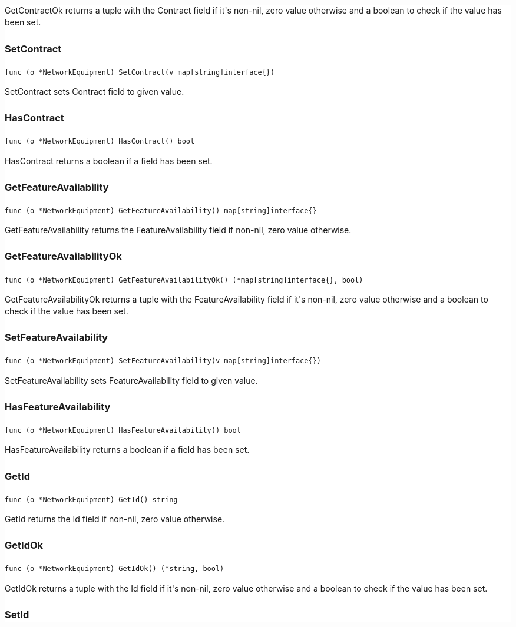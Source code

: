 GetContractOk returns a tuple with the Contract field if it's non-nil, zero value otherwise
and a boolean to check if the value has been set.

### SetContract

`func (o *NetworkEquipment) SetContract(v map[string]interface{})`

SetContract sets Contract field to given value.

### HasContract

`func (o *NetworkEquipment) HasContract() bool`

HasContract returns a boolean if a field has been set.

### GetFeatureAvailability

`func (o *NetworkEquipment) GetFeatureAvailability() map[string]interface{}`

GetFeatureAvailability returns the FeatureAvailability field if non-nil, zero value otherwise.

### GetFeatureAvailabilityOk

`func (o *NetworkEquipment) GetFeatureAvailabilityOk() (*map[string]interface{}, bool)`

GetFeatureAvailabilityOk returns a tuple with the FeatureAvailability field if it's non-nil, zero value otherwise
and a boolean to check if the value has been set.

### SetFeatureAvailability

`func (o *NetworkEquipment) SetFeatureAvailability(v map[string]interface{})`

SetFeatureAvailability sets FeatureAvailability field to given value.

### HasFeatureAvailability

`func (o *NetworkEquipment) HasFeatureAvailability() bool`

HasFeatureAvailability returns a boolean if a field has been set.

### GetId

`func (o *NetworkEquipment) GetId() string`

GetId returns the Id field if non-nil, zero value otherwise.

### GetIdOk

`func (o *NetworkEquipment) GetIdOk() (*string, bool)`

GetIdOk returns a tuple with the Id field if it's non-nil, zero value otherwise
and a boolean to check if the value has been set.

### SetId
